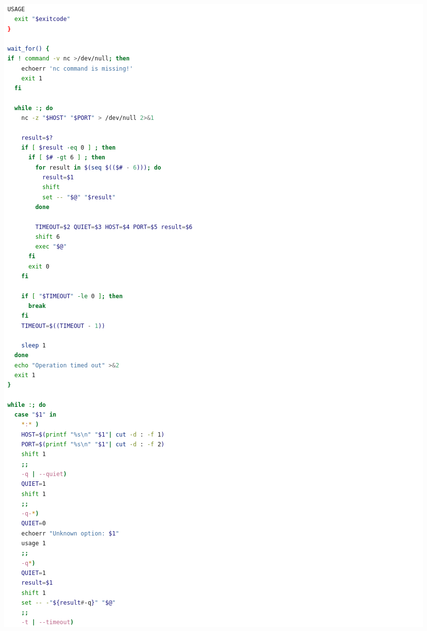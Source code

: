    ```sh
    USAGE
      exit "$exitcode"
    }

    wait_for() {
    if ! command -v nc >/dev/null; then
        echoerr 'nc command is missing!'
        exit 1
      fi

      while :; do
        nc -z "$HOST" "$PORT" > /dev/null 2>&1

        result=$?
        if [ $result -eq 0 ] ; then
          if [ $# -gt 6 ] ; then
            for result in $(seq $(($# - 6))); do
              result=$1
              shift
              set -- "$@" "$result"
            done

            TIMEOUT=$2 QUIET=$3 HOST=$4 PORT=$5 result=$6
            shift 6
            exec "$@"
          fi
          exit 0
        fi

        if [ "$TIMEOUT" -le 0 ]; then
          break
        fi
        TIMEOUT=$((TIMEOUT - 1))

        sleep 1
      done
      echo "Operation timed out" >&2
      exit 1
    }

    while :; do
      case "$1" in
        *:* )
        HOST=$(printf "%s\n" "$1"| cut -d : -f 1)
        PORT=$(printf "%s\n" "$1"| cut -d : -f 2)
        shift 1
        ;;
        -q | --quiet)
        QUIET=1
        shift 1
        ;;
        -q-*)
        QUIET=0
        echoerr "Unknown option: $1"
        usage 1
        ;;
        -q*)
        QUIET=1
        result=$1
        shift 1
        set -- -"${result#-q}" "$@"
        ;;
        -t | --timeout)
   ```